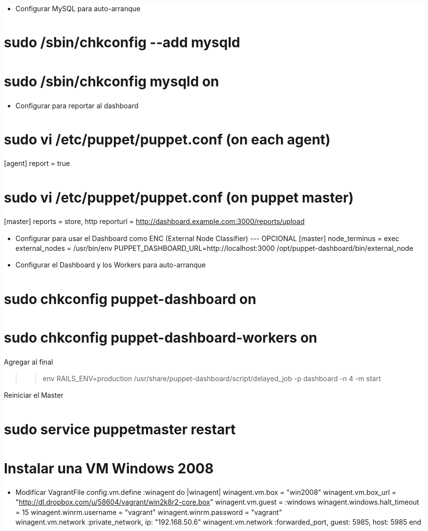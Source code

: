- Configurar MySQL para auto-arranque
# sudo /sbin/chkconfig --add mysqld
# sudo /sbin/chkconfig mysqld on

- Configurar para reportar al dashboard
# sudo vi /etc/puppet/puppet.conf (on each agent)
  [agent]
    report = true
# sudo vi /etc/puppet/puppet.conf (on puppet master)
  [master]
    reports = store, http
    reporturl = http://dashboard.example.com:3000/reports/upload	
	
- Configurar para usar el Dashboard como ENC (External Node Classifier) --- OPCIONAL
  [master]
    node_terminus = exec
    external_nodes = /usr/bin/env PUPPET_DASHBOARD_URL=http://localhost:3000 /opt/puppet-dashboard/bin/external_node	
	
- Configurar el Dashboard y los Workers para auto-arranque
# sudo chkconfig puppet-dashboard on
# sudo chkconfig puppet-dashboard-workers on

Agregar al final
>> env RAILS_ENV=production /usr/share/puppet-dashboard/script/delayed_job -p dashboard -n 4 -m start	

Reiniciar el Master
# sudo service puppetmaster restart

Instalar una VM Windows 2008
============================

- Modificar VagrantFile
  config.vm.define :winagent do |winagent|
    winagent.vm.box = "win2008"
    winagent.vm.box_url = "http://dl.dropbox.com/u/58604/vagrant/win2k8r2-core.box"
    winagent.vm.guest = :windows
    winagent.windows.halt_timeout = 15
    winagent.winrm.username = "vagrant"
    winagent.winrm.password = "vagrant"    
    winagent.vm.network :private_network, ip: "192.168.50.6"
    winagent.vm.network :forwarded_port, guest: 5985, host: 5985
  end
  